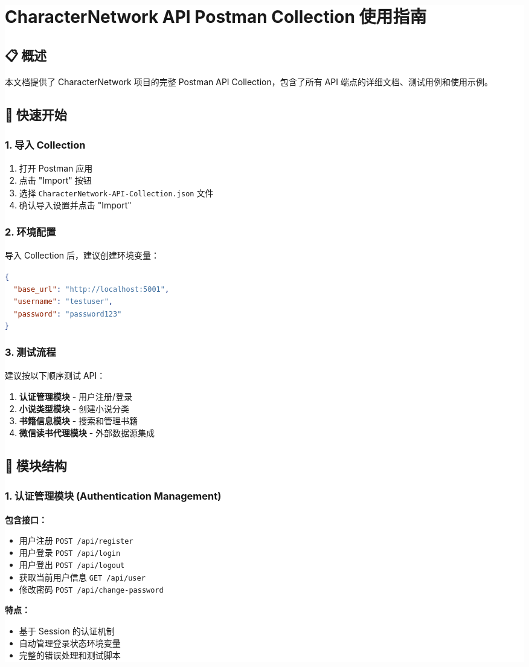 # CharacterNetwork API Postman Collection 使用指南

## 📋 概述

本文档提供了 CharacterNetwork 项目的完整 Postman API Collection，包含了所有 API 端点的详细文档、测试用例和使用示例。

## 🚀 快速开始

### 1. 导入 Collection

1. 打开 Postman 应用
2. 点击 "Import" 按钮
3. 选择 `CharacterNetwork-API-Collection.json` 文件
4. 确认导入设置并点击 "Import"

### 2. 环境配置

导入 Collection 后，建议创建环境变量：

```json
{
  "base_url": "http://localhost:5001",
  "username": "testuser",
  "password": "password123"
}
```

### 3. 测试流程

建议按以下顺序测试 API：

1. **认证管理模块** - 用户注册/登录
2. **小说类型模块** - 创建小说分类
3. **书籍信息模块** - 搜索和管理书籍
4. **微信读书代理模块** - 外部数据源集成

## 📁 模块结构

### 1. 认证管理模块 (Authentication Management)

**包含接口：**
- 用户注册 `POST /api/register`
- 用户登录 `POST /api/login`
- 用户登出 `POST /api/logout`
- 获取当前用户信息 `GET /api/user`
- 修改密码 `POST /api/change-password`

**特点：**
- 基于 Session 的认证机制
- 自动管理登录状态环境变量
- 完整的错误处理和测试脚本
